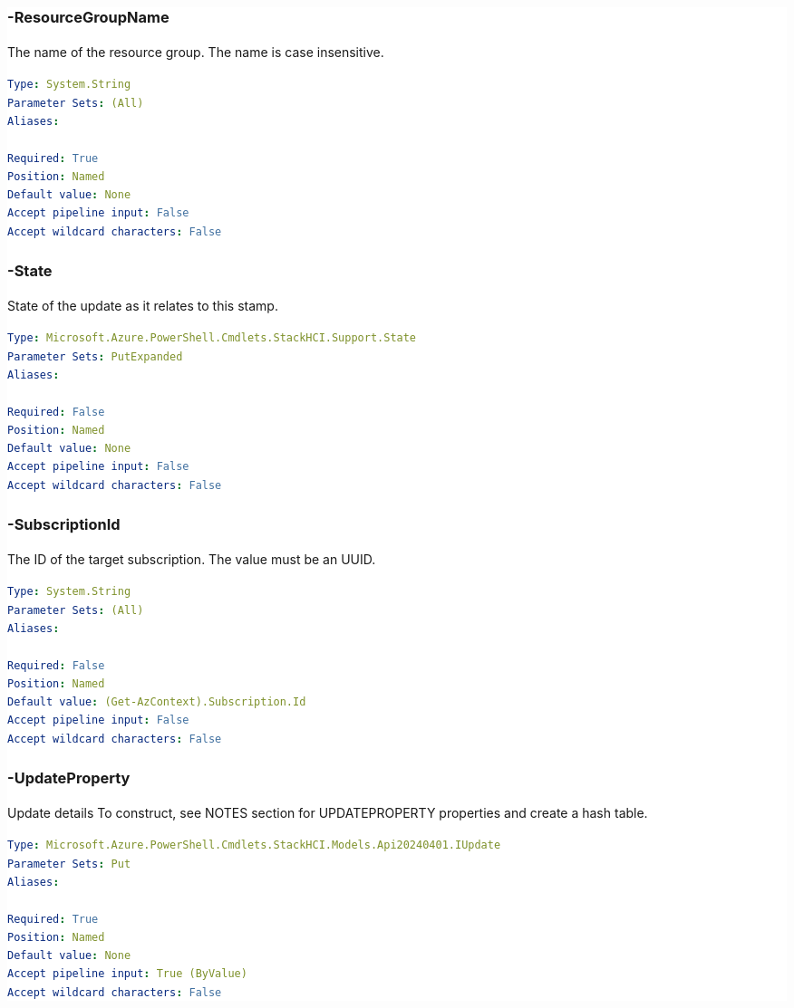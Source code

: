 ### -ResourceGroupName
The name of the resource group.
The name is case insensitive.

```yaml
Type: System.String
Parameter Sets: (All)
Aliases:

Required: True
Position: Named
Default value: None
Accept pipeline input: False
Accept wildcard characters: False
```

### -State
State of the update as it relates to this stamp.

```yaml
Type: Microsoft.Azure.PowerShell.Cmdlets.StackHCI.Support.State
Parameter Sets: PutExpanded
Aliases:

Required: False
Position: Named
Default value: None
Accept pipeline input: False
Accept wildcard characters: False
```

### -SubscriptionId
The ID of the target subscription.
The value must be an UUID.

```yaml
Type: System.String
Parameter Sets: (All)
Aliases:

Required: False
Position: Named
Default value: (Get-AzContext).Subscription.Id
Accept pipeline input: False
Accept wildcard characters: False
```

### -UpdateProperty
Update details
To construct, see NOTES section for UPDATEPROPERTY properties and create a hash table.

```yaml
Type: Microsoft.Azure.PowerShell.Cmdlets.StackHCI.Models.Api20240401.IUpdate
Parameter Sets: Put
Aliases:

Required: True
Position: Named
Default value: None
Accept pipeline input: True (ByValue)
Accept wildcard characters: False
```
